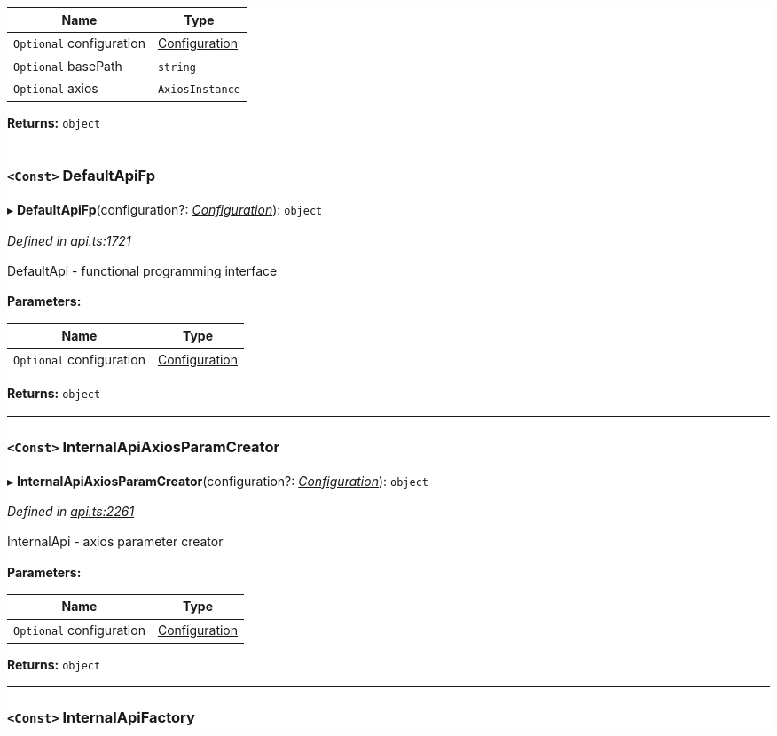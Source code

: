 | Name | Type |
| ------ | ------ |
| `Optional` configuration | [Configuration](classes/configuration.md) |
| `Optional` basePath | `string` |
| `Optional` axios | `AxiosInstance` |

**Returns:** `object`

___
<a id="defaultapifp"></a>

### `<Const>` DefaultApiFp

▸ **DefaultApiFp**(configuration?: *[Configuration](classes/configuration.md)*): `object`

*Defined in [api.ts:1721](https://github.com/RedHatInsights/javascript-clients/blob/master/packages/vulnerabilities/git-api/api.ts#L1721)*

DefaultApi - functional programming interface

**Parameters:**

| Name | Type |
| ------ | ------ |
| `Optional` configuration | [Configuration](classes/configuration.md) |

**Returns:** `object`

___
<a id="internalapiaxiosparamcreator"></a>

### `<Const>` InternalApiAxiosParamCreator

▸ **InternalApiAxiosParamCreator**(configuration?: *[Configuration](classes/configuration.md)*): `object`

*Defined in [api.ts:2261](https://github.com/RedHatInsights/javascript-clients/blob/master/packages/vulnerabilities/git-api/api.ts#L2261)*

InternalApi - axios parameter creator

**Parameters:**

| Name | Type |
| ------ | ------ |
| `Optional` configuration | [Configuration](classes/configuration.md) |

**Returns:** `object`

___
<a id="internalapifactory"></a>

### `<Const>` InternalApiFactory
